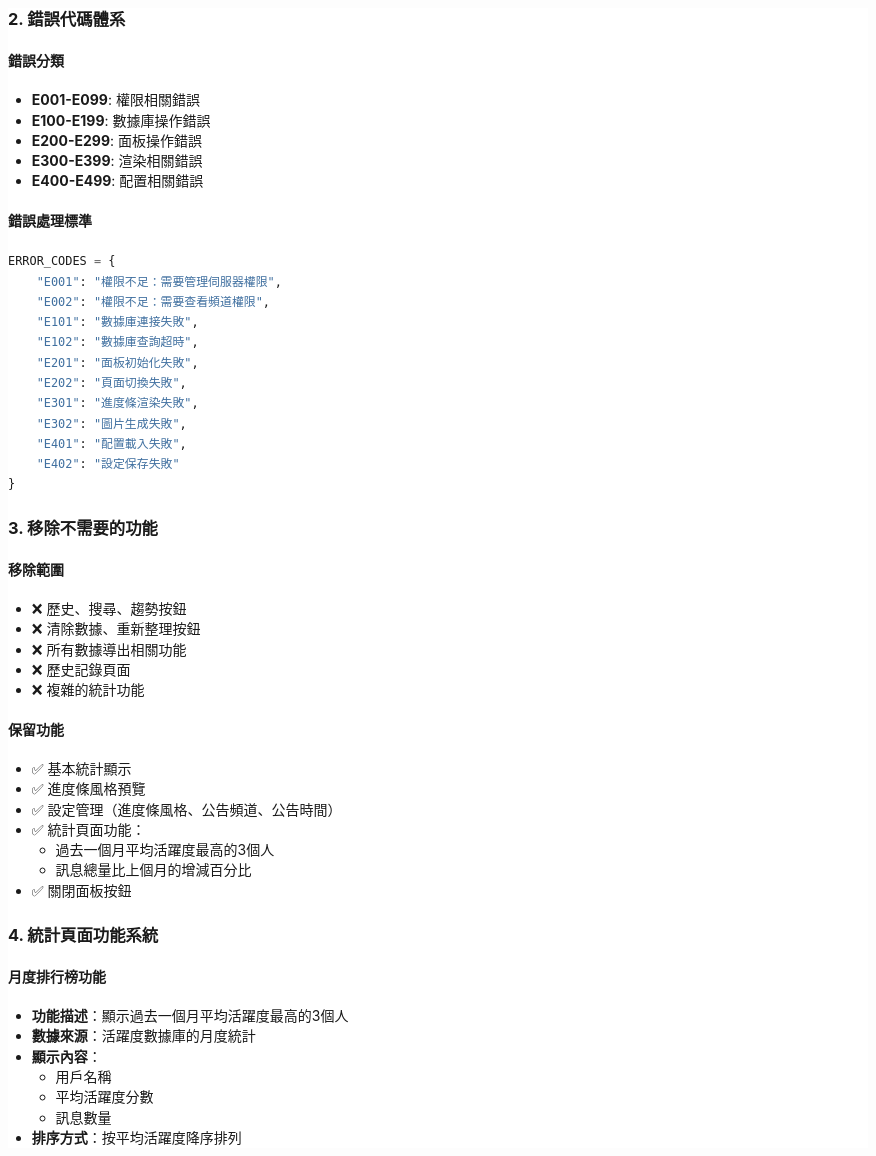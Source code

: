 ### 2. 錯誤代碼體系

#### 錯誤分類
- **E001-E099**: 權限相關錯誤
- **E100-E199**: 數據庫操作錯誤
- **E200-E299**: 面板操作錯誤
- **E300-E399**: 渲染相關錯誤
- **E400-E499**: 配置相關錯誤

#### 錯誤處理標準
```python
ERROR_CODES = {
    "E001": "權限不足：需要管理伺服器權限",
    "E002": "權限不足：需要查看頻道權限",
    "E101": "數據庫連接失敗",
    "E102": "數據庫查詢超時",
    "E201": "面板初始化失敗",
    "E202": "頁面切換失敗",
    "E301": "進度條渲染失敗",
    "E302": "圖片生成失敗",
    "E401": "配置載入失敗",
    "E402": "設定保存失敗"
}
```

### 3. 移除不需要的功能

#### 移除範圍
- ❌ 歷史、搜尋、趨勢按鈕
- ❌ 清除數據、重新整理按鈕
- ❌ 所有數據導出相關功能
- ❌ 歷史記錄頁面
- ❌ 複雜的統計功能

#### 保留功能
- ✅ 基本統計顯示
- ✅ 進度條風格預覽
- ✅ 設定管理（進度條風格、公告頻道、公告時間）
- ✅ 統計頁面功能：
  - 過去一個月平均活躍度最高的3個人
  - 訊息總量比上個月的增減百分比
- ✅ 關閉面板按鈕

### 4. 統計頁面功能系統

#### 月度排行榜功能
- **功能描述**：顯示過去一個月平均活躍度最高的3個人
- **數據來源**：活躍度數據庫的月度統計
- **顯示內容**：
  - 用戶名稱
  - 平均活躍度分數
  - 訊息數量
- **排序方式**：按平均活躍度降序排列
